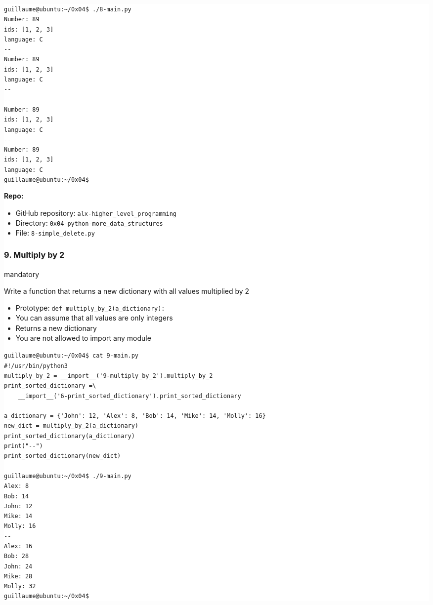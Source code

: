 ```
guillaume@ubuntu:~/0x04$ ./8-main.py
Number: 89
ids: [1, 2, 3]
language: C
--
Number: 89
ids: [1, 2, 3]
language: C
--
--
Number: 89
ids: [1, 2, 3]
language: C
--
Number: 89
ids: [1, 2, 3]
language: C
guillaume@ubuntu:~/0x04$

```

**Repo:**

-   GitHub repository: `alx-higher_level_programming`
-   Directory: `0x04-python-more_data_structures`
-   File: `8-simple_delete.py`

### 9\. Multiply by 2

mandatory

Write a function that returns a new dictionary with all values multiplied by 2

-   Prototype: `def multiply_by_2(a_dictionary):`
-   You can assume that all values are only integers
-   Returns a new dictionary
-   You are not allowed to import any module

```
guillaume@ubuntu:~/0x04$ cat 9-main.py
#!/usr/bin/python3
multiply_by_2 = __import__('9-multiply_by_2').multiply_by_2
print_sorted_dictionary =\
    __import__('6-print_sorted_dictionary').print_sorted_dictionary

a_dictionary = {'John': 12, 'Alex': 8, 'Bob': 14, 'Mike': 14, 'Molly': 16}
new_dict = multiply_by_2(a_dictionary)
print_sorted_dictionary(a_dictionary)
print("--")
print_sorted_dictionary(new_dict)

guillaume@ubuntu:~/0x04$ ./9-main.py
Alex: 8
Bob: 14
John: 12
Mike: 14
Molly: 16
--
Alex: 16
Bob: 28
John: 24
Mike: 28
Molly: 32
guillaume@ubuntu:~/0x04$

```